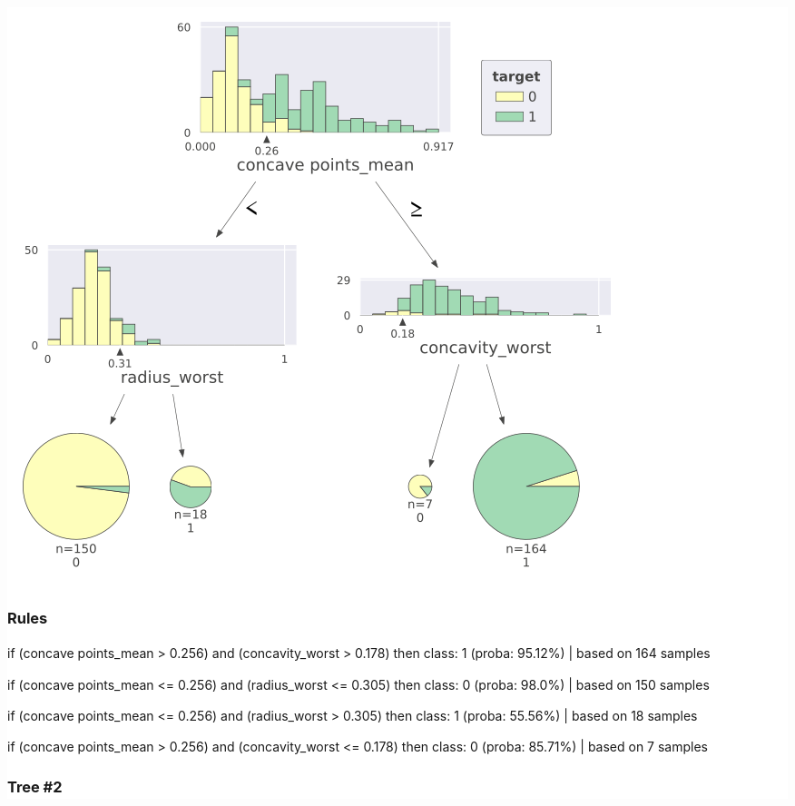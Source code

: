 ![Tree 1](learner_fold_0_tree.svg)

### Rules

if (concave points_mean > 0.256) and (concavity_worst > 0.178) then class: 1 (proba: 95.12%) | based on 164 samples

if (concave points_mean <= 0.256) and (radius_worst <= 0.305) then class: 0 (proba: 98.0%) | based on 150 samples

if (concave points_mean <= 0.256) and (radius_worst > 0.305) then class: 1 (proba: 55.56%) | based on 18 samples

if (concave points_mean > 0.256) and (concavity_worst <= 0.178) then class: 0 (proba: 85.71%) | based on 7 samples




### Tree #2